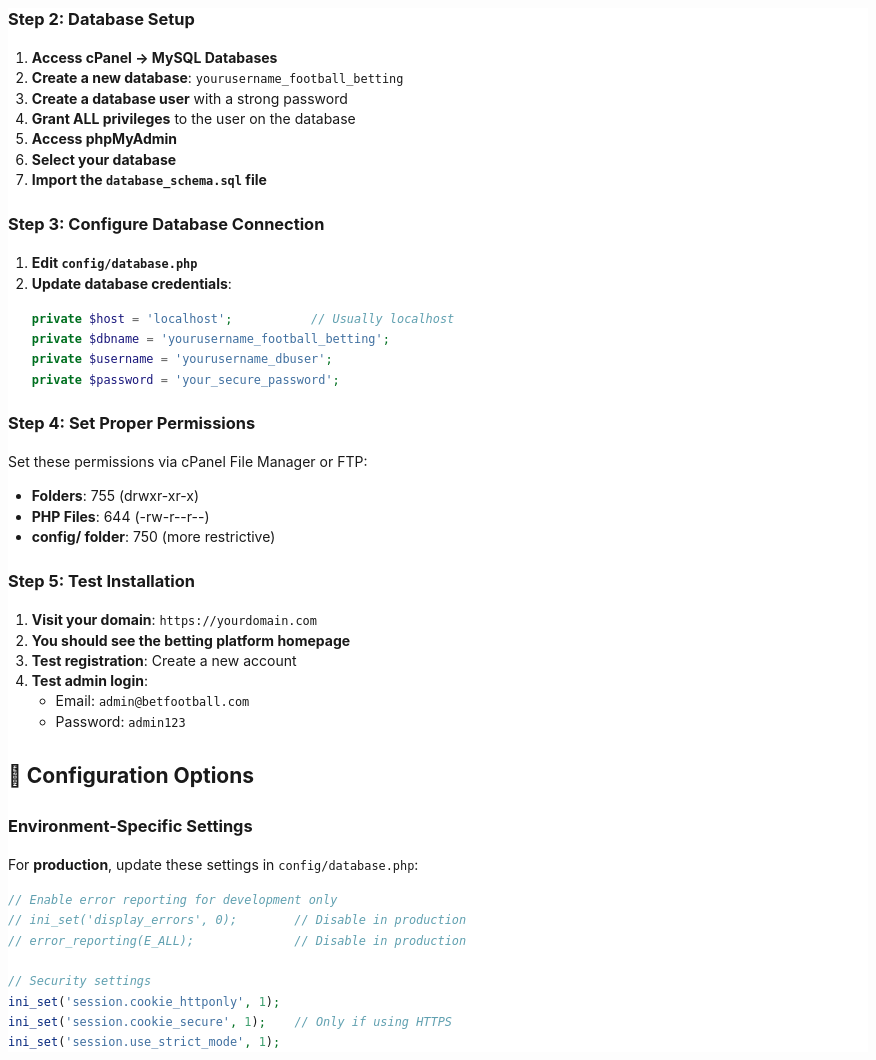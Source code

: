 ### Step 2: Database Setup

1. **Access cPanel → MySQL Databases**
2. **Create a new database**: `yourusername_football_betting`
3. **Create a database user** with a strong password
4. **Grant ALL privileges** to the user on the database
5. **Access phpMyAdmin**
6. **Select your database**
7. **Import the `database_schema.sql` file**

### Step 3: Configure Database Connection

1. **Edit `config/database.php`**
2. **Update database credentials**:
   ```php
   private $host = 'localhost';           // Usually localhost
   private $dbname = 'yourusername_football_betting';
   private $username = 'yourusername_dbuser';
   private $password = 'your_secure_password';
   ```

### Step 4: Set Proper Permissions

Set these permissions via cPanel File Manager or FTP:
- **Folders**: 755 (drwxr-xr-x)
- **PHP Files**: 644 (-rw-r--r--)
- **config/ folder**: 750 (more restrictive)

### Step 5: Test Installation

1. **Visit your domain**: `https://yourdomain.com`
2. **You should see the betting platform homepage**
3. **Test registration**: Create a new account
4. **Test admin login**:
   - Email: `admin@betfootball.com`
   - Password: `admin123`

## 🔧 Configuration Options

### Environment-Specific Settings

For **production**, update these settings in `config/database.php`:

```php
// Enable error reporting for development only
// ini_set('display_errors', 0);        // Disable in production
// error_reporting(E_ALL);              // Disable in production

// Security settings
ini_set('session.cookie_httponly', 1);
ini_set('session.cookie_secure', 1);    // Only if using HTTPS
ini_set('session.use_strict_mode', 1);
```
